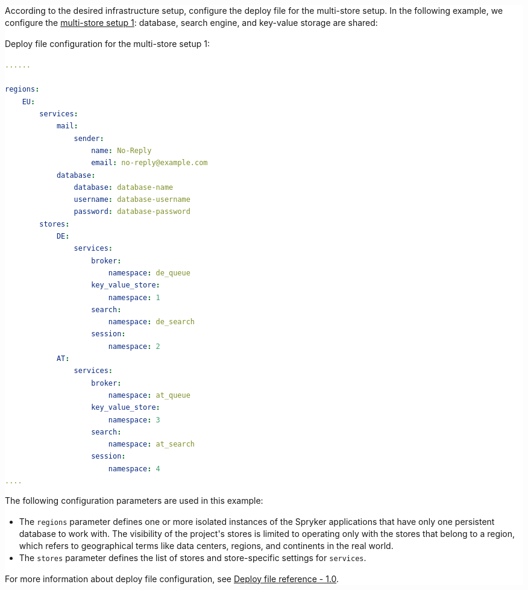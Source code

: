 According to the desired infrastructure setup, configure the deploy file for the multi-store setup. In the following example, we configure the [multi-store setup 1](#multi-store-setup-infrastructure-options): database, search engine, and key-value storage are shared:

Deploy file configuration for the multi-store setup 1:

```yaml
......

regions:
    EU:
        services:
            mail:
                sender:
                    name: No-Reply
                    email: no-reply@example.com
            database:
                database: database-name
                username: database-username
                password: database-password
        stores:
            DE:
                services:
                    broker:
                        namespace: de_queue
                    key_value_store:
                        namespace: 1
                    search:
                        namespace: de_search
                    session:
                        namespace: 2
            AT:
                services:
                    broker:
                        namespace: at_queue
                    key_value_store:
                        namespace: 3
                    search:
                        namespace: at_search
                    session:
                        namespace: 4
....                        
```

The following configuration parameters are used in this example:

* The `regions` parameter defines one or more isolated instances of the Spryker applications that have only one persistent database to work with. The visibility of the project's stores is limited to operating only with the stores that belong to a region, which refers to geographical terms like data centers, regions, and continents in the real world.
* The `stores` parameter defines the list of stores and store-specific settings for `services`.

For more information about deploy file configuration, see [Deploy file reference - 1.0](/docs/scos/dev/the-docker-sdk/{{site.version}}/deploy-file/deploy-file-reference-1.0.html).
